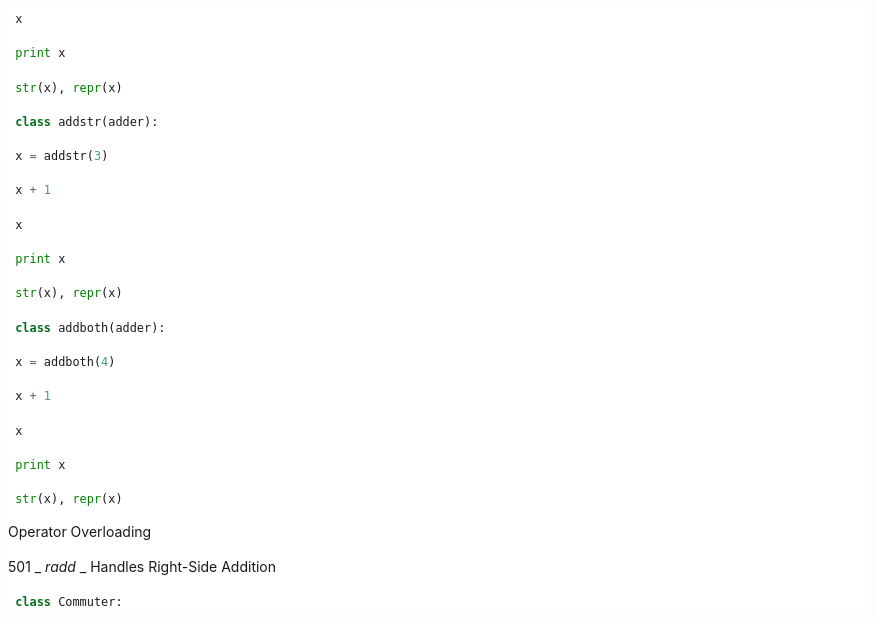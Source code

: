 ```python
 x
```

```python
 print x
```

```python
 str(x), repr(x)
```

```python
 class addstr(adder):
```

```python
 x = addstr(3)
```

```python
 x + 1
```

```python
 x
```

```python
 print x
```

```python
 str(x), repr(x)
```

```python
 class addboth(adder):
```

```python
 x = addboth(4)
```

```python
 x + 1
```

```python
 x
```

```python
 print x
```

```python
 str(x), repr(x)
```

Operator Overloading

501
_ _radd_ _ Handles Right-Side Addition
```python
 class Commuter:
```

